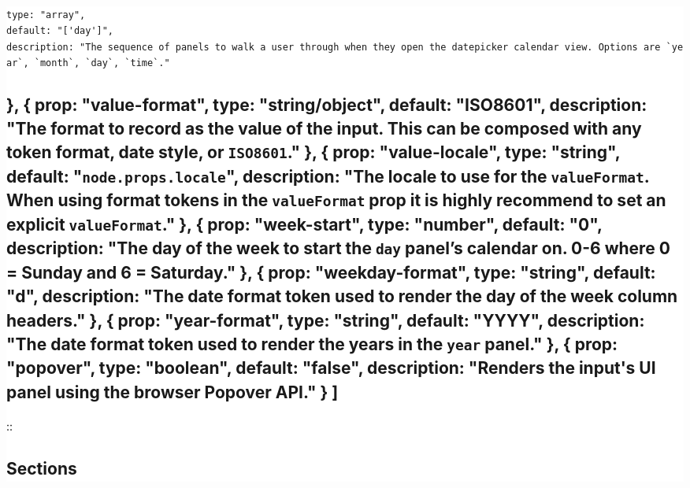     type: "array",
    default: "['day']",
    description: "The sequence of panels to walk a user through when they open the datepicker calendar view. Options are `year`, `month`, `day`, `time`."
  },
  {
    prop: "value-format",
    type: "string/object",
    default: "ISO8601",
    description: "The format to record as the value of the input. This can be composed with any token format, date style, or `ISO8601`."
  },
  {
    prop: "value-locale",
    type: "string",
    default: "`node.props.locale`",
    description: "The locale to use for the `valueFormat`. When using format tokens in the `valueFormat` prop it is highly recommend to set an explicit `valueFormat`."
  },
  {
    prop: "week-start",
    type: "number",
    default: "0",
    description: "The day of the week to start the `day` panel’s calendar on. 0-6 where 0 = Sunday and 6 = Saturday."
  },
  {
    prop: "weekday-format",
    type: "string",
    default: "d",
    description: "The date format token used to render the day of the week column headers."
  },
  {
    prop: "year-format",
    type: "string",
    default: "YYYY",
    description: "The date format token used to render the years in the `year` panel."
  },
  {
    prop: "popover",
    type: "boolean",
    default: "false",
    description: "Renders the input's UI panel using the browser Popover API."
  }
]
---
::


## Sections
